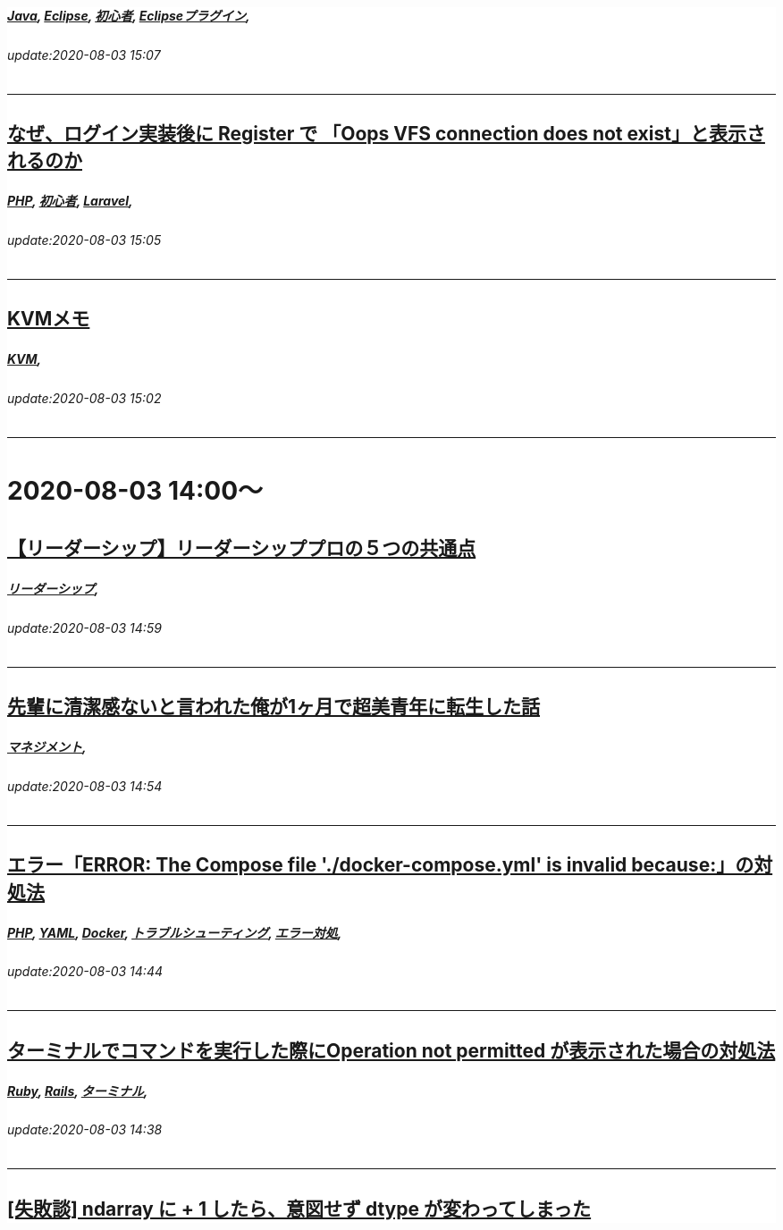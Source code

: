 ##### [Java](https://qiita.com/tags/Java), [Eclipse](https://qiita.com/tags/Eclipse), [初心者](https://qiita.com/tags/初心者), [Eclipseプラグイン](https://qiita.com/tags/Eclipseプラグイン), 
###### update:2020-08-03 15:07
---
## [なぜ、ログイン実装後に Register で 「Oops VFS connection does not exist」と表示されるのか](https://qiita.com/kaisei0201ok/items/811f06ff807bb70ae5b1)
##### [PHP](https://qiita.com/tags/PHP), [初心者](https://qiita.com/tags/初心者), [Laravel](https://qiita.com/tags/Laravel), 
###### update:2020-08-03 15:05
---
## [KVMメモ](https://qiita.com/fukuham/items/c88db0e7c4bd03f283e9)
##### [KVM](https://qiita.com/tags/KVM), 
###### update:2020-08-03 15:02
---




# 2020-08-03 14:00～
## [【リーダーシップ】リーダーシッププロの５つの共通点](https://qiita.com/Anveloper/items/56e889c0ee0a9124c985)
##### [リーダーシップ](https://qiita.com/tags/リーダーシップ), 
###### update:2020-08-03 14:59
---
## [先輩に清潔感ないと言われた俺が1ヶ月で超美青年に転生した話](https://qiita.com/eve1224/items/a76876e0446484335f06)
##### [マネジメント](https://qiita.com/tags/マネジメント), 
###### update:2020-08-03 14:54
---
## [エラー「ERROR: The Compose file './docker-compose.yml' is invalid because:」の対処法](https://qiita.com/ohbashunsuke/items/abbd59f19dce5be6bcdf)
##### [PHP](https://qiita.com/tags/PHP), [YAML](https://qiita.com/tags/YAML), [Docker](https://qiita.com/tags/Docker), [トラブルシューティング](https://qiita.com/tags/トラブルシューティング), [エラー対処](https://qiita.com/tags/エラー対処), 
###### update:2020-08-03 14:44
---
## [ ターミナルでコマンドを実行した際にOperation not permitted が表示された場合の対処法](https://qiita.com/kuromu0104/items/ce59a33bcb2968d473cd)
##### [Ruby](https://qiita.com/tags/Ruby), [Rails](https://qiita.com/tags/Rails), [ターミナル](https://qiita.com/tags/ターミナル), 
###### update:2020-08-03 14:38
---
## [[失敗談] ndarray に + 1 したら、意図せず dtype が変わってしまった](https://qiita.com/ymd_h/items/3abdacc42ee8e7cf81d2)